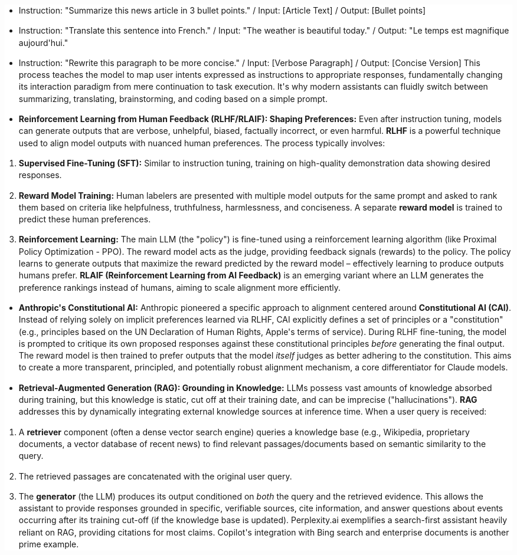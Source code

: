 *   Instruction: "Summarize this news article in 3 bullet points." / Input: [Article Text] / Output: [Bullet points]

*   Instruction: "Translate this sentence into French." / Input: "The weather is beautiful today." / Output: "Le temps est magnifique aujourd'hui."

*   Instruction: "Rewrite this paragraph to be more concise." / Input: [Verbose Paragraph] / Output: [Concise Version] This process teaches the model to map user intents expressed as instructions to appropriate responses, fundamentally changing its interaction paradigm from mere continuation to task execution. It's why modern assistants can fluidly switch between summarizing, translating, brainstorming, and coding based on a simple prompt.

*   **Reinforcement Learning from Human Feedback (RLHF/RLAIF): Shaping Preferences:** Even after instruction tuning, models can generate outputs that are verbose, unhelpful, biased, factually incorrect, or even harmful. **RLHF** is a powerful technique used to align model outputs with nuanced human preferences. The process typically involves:

1.  **Supervised Fine-Tuning (SFT):** Similar to instruction tuning, training on high-quality demonstration data showing desired responses.

2.  **Reward Model Training:** Human labelers are presented with multiple model outputs for the same prompt and asked to rank them based on criteria like helpfulness, truthfulness, harmlessness, and conciseness. A separate **reward model** is trained to predict these human preferences.

3.  **Reinforcement Learning:** The main LLM (the "policy") is fine-tuned using a reinforcement learning algorithm (like Proximal Policy Optimization - PPO). The reward model acts as the judge, providing feedback signals (rewards) to the policy. The policy learns to generate outputs that maximize the reward predicted by the reward model – effectively learning to produce outputs humans prefer. **RLAIF (Reinforcement Learning from AI Feedback)** is an emerging variant where an LLM generates the preference rankings instead of humans, aiming to scale alignment more efficiently.

*   **Anthropic's Constitutional AI:** Anthropic pioneered a specific approach to alignment centered around **Constitutional AI (CAI)**. Instead of relying solely on implicit preferences learned via RLHF, CAI explicitly defines a set of principles or a "constitution" (e.g., principles based on the UN Declaration of Human Rights, Apple's terms of service). During RLHF fine-tuning, the model is prompted to critique its own proposed responses against these constitutional principles *before* generating the final output. The reward model is then trained to prefer outputs that the model *itself* judges as better adhering to the constitution. This aims to create a more transparent, principled, and potentially robust alignment mechanism, a core differentiator for Claude models.

*   **Retrieval-Augmented Generation (RAG): Grounding in Knowledge:** LLMs possess vast amounts of knowledge absorbed during training, but this knowledge is static, cut off at their training date, and can be imprecise ("hallucinations"). **RAG** addresses this by dynamically integrating external knowledge sources at inference time. When a user query is received:

1.  A **retriever** component (often a dense vector search engine) queries a knowledge base (e.g., Wikipedia, proprietary documents, a vector database of recent news) to find relevant passages/documents based on semantic similarity to the query.

2.  The retrieved passages are concatenated with the original user query.

3.  The **generator** (the LLM) produces its output conditioned on *both* the query and the retrieved evidence. This allows the assistant to provide responses grounded in specific, verifiable sources, cite information, and answer questions about events occurring after its training cut-off (if the knowledge base is updated). Perplexity.ai exemplifies a search-first assistant heavily reliant on RAG, providing citations for most claims. Copilot's integration with Bing search and enterprise documents is another prime example.
